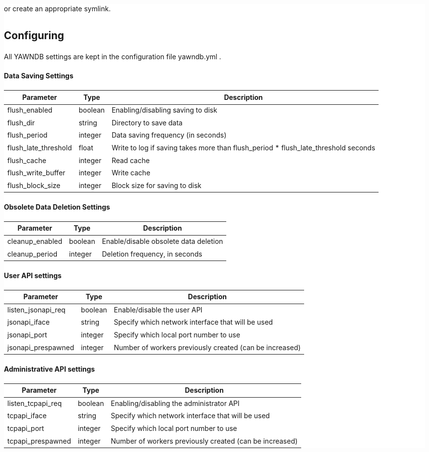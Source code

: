 or create an appropriate symlink.

Configuring
-----------

All YAWNDB settings are kept in the configuration file yawndb.yml .

#### Data Saving Settings 

| Parameter            | Type    | Description                                                                        |
|----------------------|---------|------------------------------------------------------------------------------------|
| flush_enabled        | boolean | Enabling/disabling saving to disk                                                  |
| flush_dir            | string  | Directory to save data                                                             |
| flush_period         | integer | Data saving frequency (in seconds)                                                 |
| flush_late_threshold | float   | Write to log if saving takes more than flush_period * flush_late_threshold seconds |
| flush_cache          | integer | Read cache                                                                         |
| flush_write_buffer   | integer | Write cache                                                                        |
| flush_block_size     | integer | Block size for saving to disk                                                      |


#### Obsolete Data Deletion Settings 

| Parameter            | Type    | Description                           |
|----------------------|---------|---------------------------------------|
| cleanup_enabled      | boolean | Enable/disable obsolete data deletion |
| cleanup_period       | integer | Deletion frequency, in seconds        |

#### User API settings 

| Parameter            | Type    | Description                                             |
|----------------------|---------|---------------------------------------------------------|
| listen_jsonapi_req   | boolean | Enable/disable the user API                             |
| jsonapi_iface        | string  | Specify which network interface that will be used       |
| jsonapi_port         | integer | Specify which local port number to use                  |
| jsonapi_prespawned   | integer | Number of workers previously created (can be increased) |

#### Administrative API settings

| Parameter            | Type    | Description                                             |
|----------------------|---------|---------------------------------------------------------|
| listen_tcpapi_req    | boolean | Enabling/disabling the administrator API                |
| tcpapi_iface         | string  | Specify which network interface that will be used       |
| tcpapi_port          | integer | Specify which local port number to use                  | 
| tcpapi_prespawned    | integer | Number of workers previously created (can be increased) |
